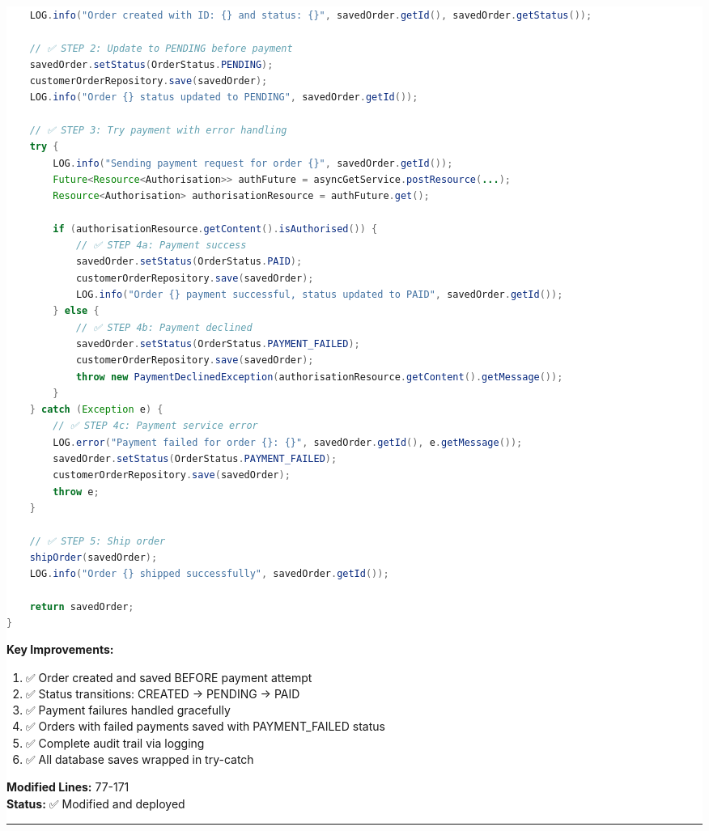 ```java
    LOG.info("Order created with ID: {} and status: {}", savedOrder.getId(), savedOrder.getStatus());
    
    // ✅ STEP 2: Update to PENDING before payment
    savedOrder.setStatus(OrderStatus.PENDING);
    customerOrderRepository.save(savedOrder);
    LOG.info("Order {} status updated to PENDING", savedOrder.getId());
    
    // ✅ STEP 3: Try payment with error handling
    try {
        LOG.info("Sending payment request for order {}", savedOrder.getId());
        Future<Resource<Authorisation>> authFuture = asyncGetService.postResource(...);
        Resource<Authorisation> authorisationResource = authFuture.get();
        
        if (authorisationResource.getContent().isAuthorised()) {
            // ✅ STEP 4a: Payment success
            savedOrder.setStatus(OrderStatus.PAID);
            customerOrderRepository.save(savedOrder);
            LOG.info("Order {} payment successful, status updated to PAID", savedOrder.getId());
        } else {
            // ✅ STEP 4b: Payment declined
            savedOrder.setStatus(OrderStatus.PAYMENT_FAILED);
            customerOrderRepository.save(savedOrder);
            throw new PaymentDeclinedException(authorisationResource.getContent().getMessage());
        }
    } catch (Exception e) {
        // ✅ STEP 4c: Payment service error
        LOG.error("Payment failed for order {}: {}", savedOrder.getId(), e.getMessage());
        savedOrder.setStatus(OrderStatus.PAYMENT_FAILED);
        customerOrderRepository.save(savedOrder);
        throw e;
    }
    
    // ✅ STEP 5: Ship order
    shipOrder(savedOrder);
    LOG.info("Order {} shipped successfully", savedOrder.getId());
    
    return savedOrder;
}
```

**Key Improvements:**
1. ✅ Order created and saved BEFORE payment attempt
2. ✅ Status transitions: CREATED → PENDING → PAID
3. ✅ Payment failures handled gracefully
4. ✅ Orders with failed payments saved with PAYMENT_FAILED status
5. ✅ Complete audit trail via logging
6. ✅ All database saves wrapped in try-catch

**Modified Lines:** 77-171  
**Status:** ✅ Modified and deployed

---